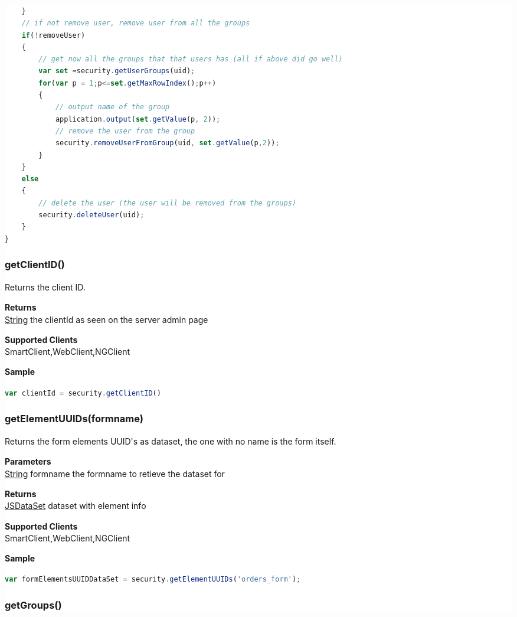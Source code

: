 ```javascript
	}
	// if not remove user, remove user from all the groups
	if(!removeUser)
	{
		// get now all the groups that that users has (all if above did go well)
		var set =security.getUserGroups(uid);
		for(var p = 1;p<=set.getMaxRowIndex();p++)
		{
			// output name of the group
			application.output(set.getValue(p, 2));
			// remove the user from the group
			security.removeUserFromGroup(uid, set.getValue(p,2));
		}
	}
	else
	{
		// delete the user (the user will be removed from the groups)
		security.deleteUser(uid);
	}
}
```
### getClientID()

Returns the client ID.


**Returns**\
[String](JSLib/String.md) the clientId as seen on the server admin page

**Supported Clients**\
SmartClient,WebClient,NGClient

**Sample**

```javascript
var clientId = security.getClientID()
```
### getElementUUIDs(formname)

Returns the form elements UUID's as dataset, the one with no name is the form itself.

**Parameters**\
[String](JSLib/String.md) formname the formname to retieve the dataset for

**Returns**\
[JSDataSet](Database%20Manager/JSDataSet.md) dataset with element info

**Supported Clients**\
SmartClient,WebClient,NGClient

**Sample**

```javascript
var formElementsUUIDDataSet = security.getElementUUIDs('orders_form');
```
### getGroups()
